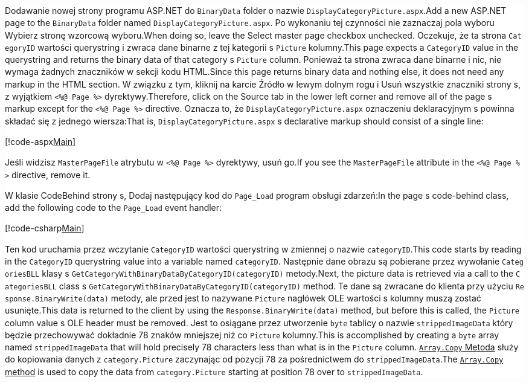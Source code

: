 <span data-ttu-id="bd3f6-205">Dodawanie nowej strony programu ASP.NET do `BinaryData` folder o nazwie `DisplayCategoryPicture.aspx`.</span><span class="sxs-lookup"><span data-stu-id="bd3f6-205">Add a new ASP.NET page to the `BinaryData` folder named `DisplayCategoryPicture.aspx`.</span></span> <span data-ttu-id="bd3f6-206">Po wykonaniu tej czynności nie zaznaczaj pola wyboru Wybierz stronę wzorcową wyboru.</span><span class="sxs-lookup"><span data-stu-id="bd3f6-206">When doing so, leave the Select master page checkbox unchecked.</span></span> <span data-ttu-id="bd3f6-207">Oczekuje, że ta strona `CategoryID` wartości querystring i zwraca dane binarne z tej kategorii s `Picture` kolumny.</span><span class="sxs-lookup"><span data-stu-id="bd3f6-207">This page expects a `CategoryID` value in the querystring and returns the binary data of that category s `Picture` column.</span></span> <span data-ttu-id="bd3f6-208">Ponieważ ta strona zwraca dane binarne i nic, nie wymaga żadnych znaczników w sekcji kodu HTML.</span><span class="sxs-lookup"><span data-stu-id="bd3f6-208">Since this page returns binary data and nothing else, it does not need any markup in the HTML section.</span></span> <span data-ttu-id="bd3f6-209">W związku z tym, kliknij na karcie Źródło w lewym dolnym rogu i Usuń wszystkie znaczniki strony s, z wyjątkiem `<%@ Page %>` dyrektywy.</span><span class="sxs-lookup"><span data-stu-id="bd3f6-209">Therefore, click on the Source tab in the lower left corner and remove all of the page s markup except for the `<%@ Page %>` directive.</span></span> <span data-ttu-id="bd3f6-210">Oznacza to, że `DisplayCategoryPicture.aspx` oznaczeniu deklaracyjnym s powinna składać się z jednego wiersza:</span><span class="sxs-lookup"><span data-stu-id="bd3f6-210">That is, `DisplayCategoryPicture.aspx` s declarative markup should consist of a single line:</span></span>

[!code-aspx[Main](displaying-binary-data-in-the-data-web-controls-cs/samples/sample5.aspx)]

<span data-ttu-id="bd3f6-211">Jeśli widzisz `MasterPageFile` atrybutu w `<%@ Page %>` dyrektywy, usuń go.</span><span class="sxs-lookup"><span data-stu-id="bd3f6-211">If you see the `MasterPageFile` attribute in the `<%@ Page %>` directive, remove it.</span></span>

<span data-ttu-id="bd3f6-212">W klasie CodeBehind strony s, Dodaj następujący kod do `Page_Load` program obsługi zdarzeń:</span><span class="sxs-lookup"><span data-stu-id="bd3f6-212">In the page s code-behind class, add the following code to the `Page_Load` event handler:</span></span>

[!code-csharp[Main](displaying-binary-data-in-the-data-web-controls-cs/samples/sample6.cs)]

<span data-ttu-id="bd3f6-213">Ten kod uruchamia przez wczytanie `CategoryID` wartości querystring w zmiennej o nazwie `categoryID`.</span><span class="sxs-lookup"><span data-stu-id="bd3f6-213">This code starts by reading in the `CategoryID` querystring value into a variable named `categoryID`.</span></span> <span data-ttu-id="bd3f6-214">Następnie dane obrazu są pobierane przez wywołanie `CategoriesBLL` klasy s `GetCategoryWithBinaryDataByCategoryID(categoryID)` metody.</span><span class="sxs-lookup"><span data-stu-id="bd3f6-214">Next, the picture data is retrieved via a call to the `CategoriesBLL` class s `GetCategoryWithBinaryDataByCategoryID(categoryID)` method.</span></span> <span data-ttu-id="bd3f6-215">Te dane są zwracane do klienta przy użyciu `Response.BinaryWrite(data)` metody, ale przed jest to nazywane `Picture` nagłówek OLE wartości s kolumny muszą zostać usunięte.</span><span class="sxs-lookup"><span data-stu-id="bd3f6-215">This data is returned to the client by using the `Response.BinaryWrite(data)` method, but before this is called, the `Picture` column value s OLE header must be removed.</span></span> <span data-ttu-id="bd3f6-216">Jest to osiągane przez utworzenie `byte` tablicy o nazwie `strippedImageData` który będzie przechowywać dokładnie 78 znaków mniejszej niż co `Picture` kolumny.</span><span class="sxs-lookup"><span data-stu-id="bd3f6-216">This is accomplished by creating a `byte` array named `strippedImageData` that will hold precisely 78 characters less than what is in the `Picture` column.</span></span> <span data-ttu-id="bd3f6-217">[ `Array.Copy` Metoda](https://msdn.microsoft.com/library/z50k9bft.aspx) służy do kopiowania danych z `category.Picture` zaczynając od pozycji 78 za pośrednictwem do `strippedImageData`.</span><span class="sxs-lookup"><span data-stu-id="bd3f6-217">The [`Array.Copy` method](https://msdn.microsoft.com/library/z50k9bft.aspx) is used to copy the data from `category.Picture` starting at position 78 over to `strippedImageData`.</span></span>
